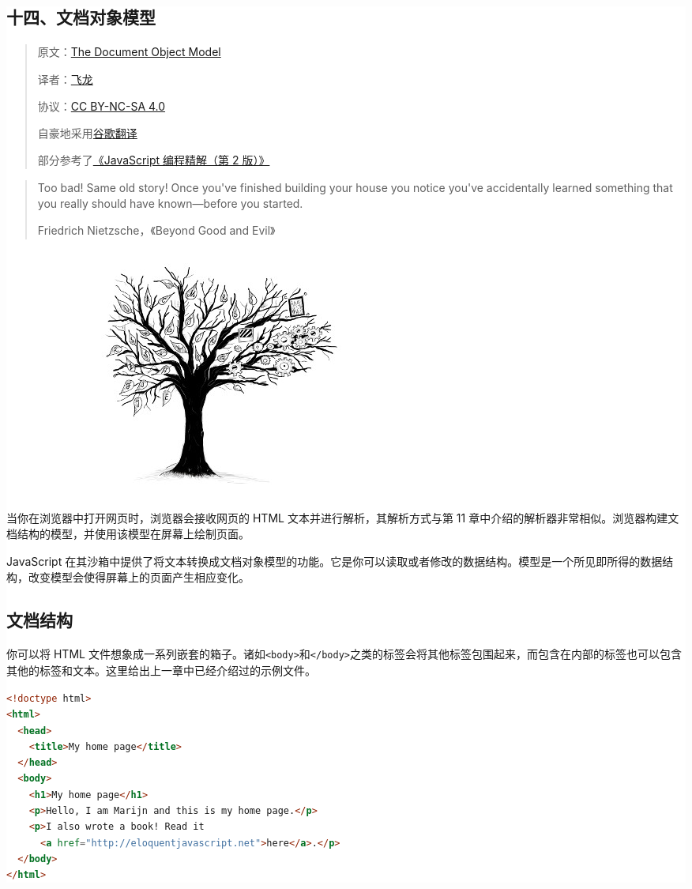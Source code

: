 ## 十四、文档对象模型

> 原文：[The Document Object Model](https://eloquentjavascript.net/14_dom.html)
> 
> 译者：[飞龙](https://github.com/wizardforcel)
> 
> 协议：[CC BY-NC-SA 4.0](http://creativecommons.org/licenses/by-nc-sa/4.0/)
> 
> 自豪地采用[谷歌翻译](https://translate.google.cn/)
> 
> 部分参考了[《JavaScript 编程精解（第 2 版）》](https://book.douban.com/subject/26707144/)

> Too bad! Same old story! Once you've finished building your house you notice you've accidentally learned something that you really should have known—before you started.
> 
> Friedrich Nietzsche，《Beyond Good and Evil》

![](img/14-0.jpg)

当你在浏览器中打开网页时，浏览器会接收网页的 HTML 文本并进行解析，其解析方式与第 11 章中介绍的解析器非常相似。浏览器构建文档结构的模型，并使用该模型在屏幕上绘制页面。

JavaScript 在其沙箱中提供了将文本转换成文档对象模型的功能。它是你可以读取或者修改的数据结构。模型是一个所见即所得的数据结构，改变模型会使得屏幕上的页面产生相应变化。

## 文档结构

你可以将 HTML 文件想象成一系列嵌套的箱子。诸如`<body>`和`</body>`之类的标签会将其他标签包围起来，而包含在内部的标签也可以包含其他的标签和文本。这里给出上一章中已经介绍过的示例文件。

```html
<!doctype html>
<html>
  <head>
    <title>My home page</title>
  </head>
  <body>
    <h1>My home page</h1>
    <p>Hello, I am Marijn and this is my home page.</p>
    <p>I also wrote a book! Read it
      <a href="http://eloquentjavascript.net">here</a>.</p>
  </body>
</html>
```
